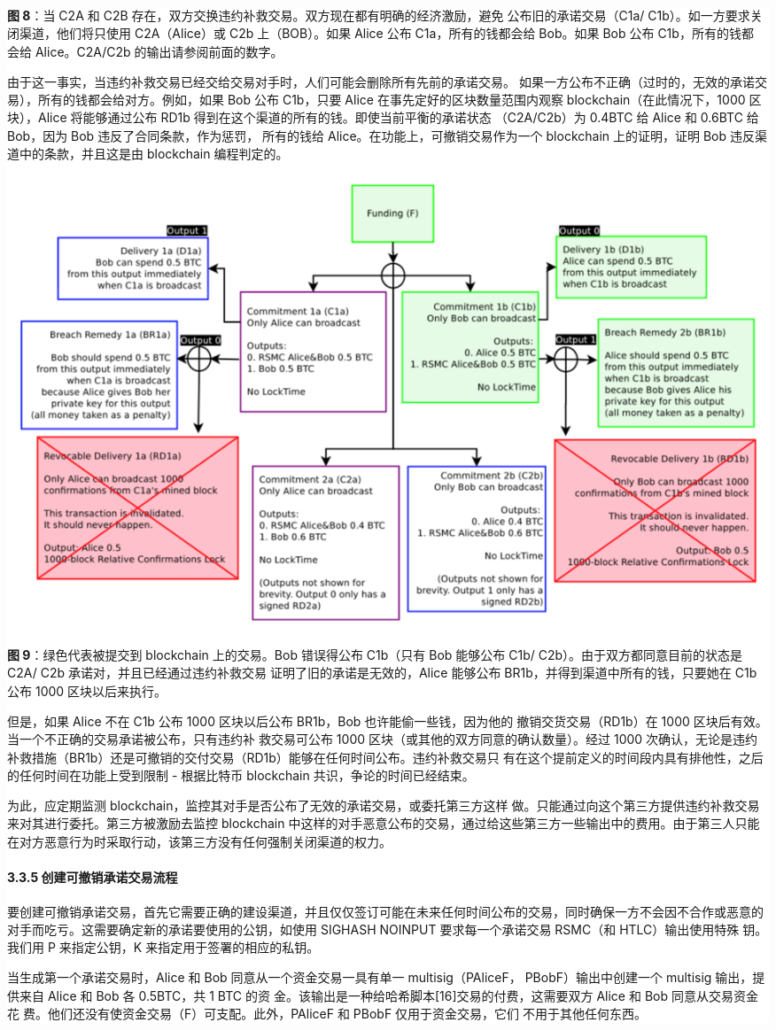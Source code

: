 **图 8**：当 C2A 和 C2B 存在，双方交换违约补救交易。双方现在都有明确的经济激励，避免 公布旧的承诺交易（C1a/ C1b）。如一方要求关闭渠道，他们将只使用 C2A（Alice）或 C2b 上（BOB）。如果 Alice 公布 C1a，所有的钱都会给 Bob。如果 Bob 公布 C1b，所有的钱都 会给 Alice。C2A/C2b 的输出请参阅前面的数字。

由于这一事实，当违约补救交易已经交给交易对手时，人们可能会删除所有先前的承诺交易。 如果一方公布不正确（过时的，无效的承诺交易），所有的钱都会给对方。例如，如果 Bob 公布 C1b，只要 Alice 在事先定好的区块数量范围内观察 blockchain（在此情况下，1000 区 块），Alice 将能够通过公布 RD1b 得到在这个渠道的所有的钱。即使当前平衡的承诺状态 （C2A/C2b）为 0.4BTC 给 Alice 和 0.6BTC 给 Bob，因为 Bob 违反了合同条款，作为惩罚， 所有的钱给 Alice。在功能上，可撤销交易作为一个 blockchain 上的证明，证明 Bob 违反渠 道中的条款，并且这是由 blockchain 编程判定的。

![违约补救交易](media/比特币闪电网络白皮书-违约补救交易.png)

**图 9**：绿色代表被提交到 blockchain 上的交易。Bob 错误得公布 C1b（只有 Bob 能够公布 C1b/ C2b）。由于双方都同意目前的状态是 C2A/ C2b 承诺对，并且已经通过违约补救交易 证明了旧的承诺是无效的，Alice 能够公布 BR1b，并得到渠道中所有的钱，只要她在 C1b 公布 1000 区块以后来执行。

但是，如果 Alice 不在 C1b 公布 1000 区块以后公布 BR1b，Bob 也许能偷一些钱，因为他的 撤销交货交易（RD1b）在 1000 区块后有效。当一个不正确的交易承诺被公布，只有违约补 救交易可公布 1000 区块（或其他的双方同意的确认数量）。经过 1000 次确认，无论是违约 补救措施（BR1b）还是可撤销的交付交易（RD1b）能够在任何时间公布。违约补救交易只 有在这个提前定义的时间段内具有排他性，之后的任何时间在功能上受到限制 - 根据比特币 blockchain 共识，争论的时间已经结束。

为此，应定期监测 blockchain，监控其对手是否公布了无效的承诺交易，或委托第三方这样 做。只能通过向这个第三方提供违约补救交易来对其进行委托。第三方被激励去监控 blockchain 中这样的对手恶意公布的交易，通过给这些第三方一些输出中的费用。由于第三人只能在对方恶意行为时采取行动，该第三方没有任何强制关闭渠道的权力。

#### 3.3.5 创建可撤销承诺交易流程

要创建可撤销承诺交易，首先它需要正确的建设渠道，并且仅仅签订可能在未来任何时间公布的交易，同时确保一方不会因不合作或恶意的对手而吃亏。这需要确定新的承诺要使用的公钥，如使用 SIGHASH NOINPUT 要求每一个承诺交易 RSMC（和 HTLC）输出使用特殊 钥。我们用 P 来指定公钥，K 来指定用于签署的相应的私钥。

当生成第一个承诺交易时，Alice 和 Bob 同意从一个资金交易一具有单一 multisig（PAliceF， PBobF）输出中创建一个 multisig 输出，提供来自 Alice 和 Bob 各 0.5BTC，共 1 BTC 的资 金。该输出是一种给哈希脚本[16]交易的付费，这需要双方 Alice 和 Bob 同意从交易资金花 费。他们还没有使资金交易（F）可支配。此外，PAliceF 和 PBobF 仅用于资金交易，它们 不用于其他任何东西。
